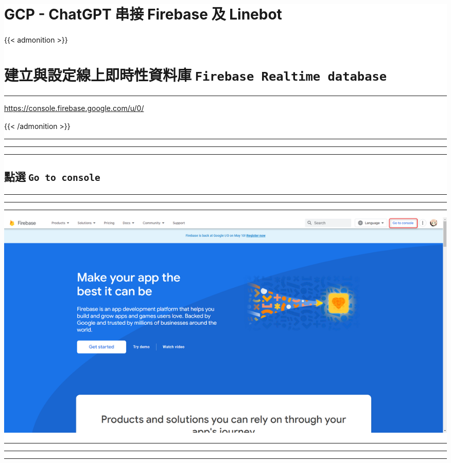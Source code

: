 # GCP - ChatGPT 串接 Firebase 及 Linebot


{{< admonition >}}

# 建立與設定線上即時性資料庫 `Firebase Realtime database`

***

https://console.firebase.google.com/u/0/

{{< /admonition >}}

***
***
***

## 點選 `Go to console`

***
***
***

![](301.png)

***
***
***
